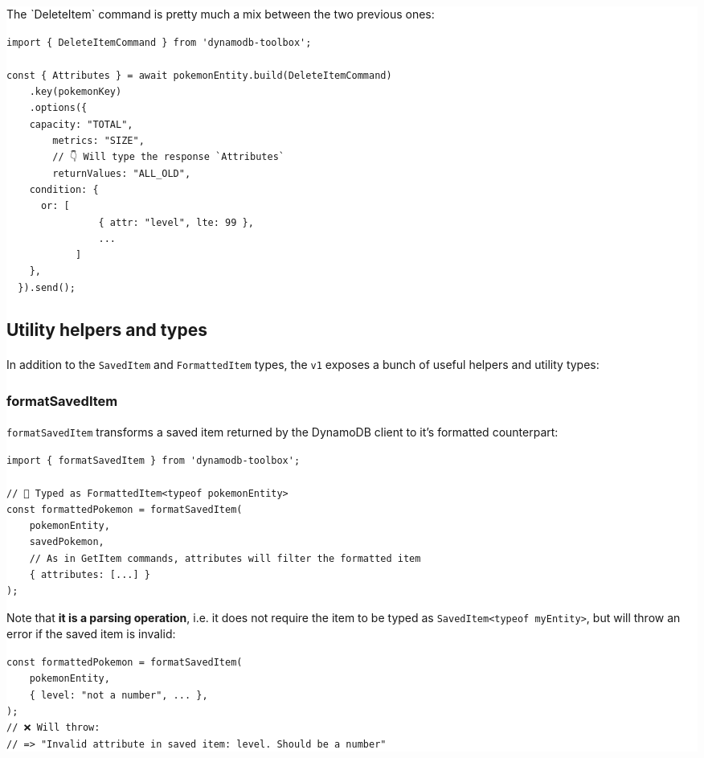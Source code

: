 The ˋDeleteItem` command is pretty much a mix between the two previous ones:

```tsx
import { DeleteItemCommand } from 'dynamodb-toolbox';

const { Attributes } = await pokemonEntity.build(DeleteItemCommand)
	.key(pokemonKey)
	.options({
    capacity: "TOTAL",
		metrics: "SIZE",
		// 👇 Will type the response `Attributes`
		returnValues: "ALL_OLD",
    condition: {
      or: [
				{ attr: "level", lte: 99 },
				...
			]
    },
  }).send();
```

## Utility helpers and types

In addition to the `SavedItem` and `FormattedItem` types, the `v1` exposes a bunch of useful helpers and utility types:

### formatSavedItem

`formatSavedItem` transforms a saved item returned by the DynamoDB client to it’s formatted counterpart:

```tsx
import { formatSavedItem } from 'dynamodb-toolbox';

// 🙌 Typed as FormattedItem<typeof pokemonEntity>
const formattedPokemon = formatSavedItem(
	pokemonEntity,
	savedPokemon,
	// As in GetItem commands, attributes will filter the formatted item
	{ attributes: [...] }
);
```

Note that **it is a parsing operation**, i.e. it does not require the item to be typed as `SavedItem<typeof myEntity>`, but will throw an error if the saved item is invalid:

```tsx
const formattedPokemon = formatSavedItem(
	pokemonEntity,
	{ level: "not a number", ... },
);
// ❌ Will throw:
// => "Invalid attribute in saved item: level. Should be a number"
```
